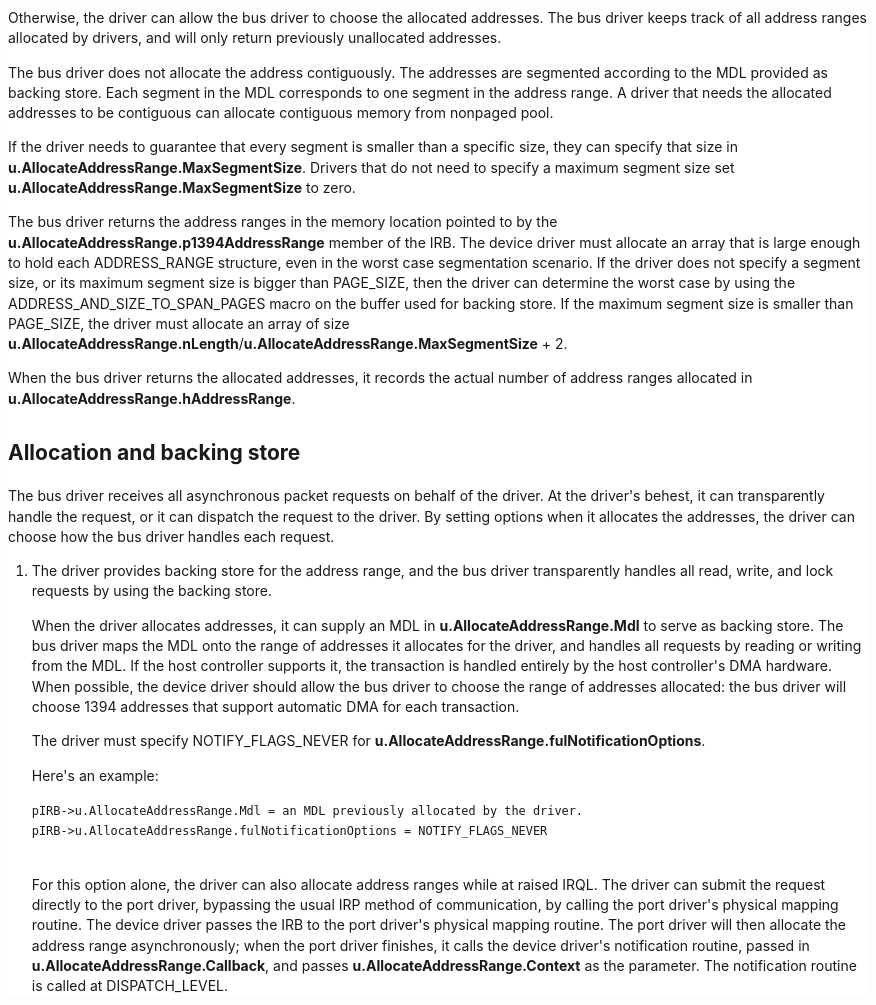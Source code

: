 Otherwise, the driver can allow the bus driver to choose the allocated addresses. The bus driver keeps track of all address ranges allocated by drivers, and will only return previously unallocated addresses.

The bus driver does not allocate the address contiguously. The addresses are segmented according to the MDL provided as backing store. Each segment in the MDL corresponds to one segment in the address range. A driver that needs the allocated addresses to be contiguous can allocate contiguous memory from nonpaged pool.

If the driver needs to guarantee that every segment is smaller than a specific size, they can specify that size in **u.AllocateAddressRange.MaxSegmentSize**. Drivers that do not need to specify a maximum segment size set **u.AllocateAddressRange.MaxSegmentSize** to zero.

The bus driver returns the address ranges in the memory location pointed to by the **u.AllocateAddressRange.p1394AddressRange** member of the IRB. The device driver must allocate an array that is large enough to hold each ADDRESS\_RANGE structure, even in the worst case segmentation scenario. If the driver does not specify a segment size, or its maximum segment size is bigger than PAGE\_SIZE, then the driver can determine the worst case by using the ADDRESS\_AND\_SIZE\_TO\_SPAN\_PAGES macro on the buffer used for backing store. If the maximum segment size is smaller than PAGE\_SIZE, the driver must allocate an array of size **u.AllocateAddressRange.nLength**/**u.AllocateAddressRange.MaxSegmentSize** + 2.

When the bus driver returns the allocated addresses, it records the actual number of address ranges allocated in **u.AllocateAddressRange.hAddressRange**.

## Allocation and backing store


The bus driver receives all asynchronous packet requests on behalf of the driver. At the driver's behest, it can transparently handle the request, or it can dispatch the request to the driver. By setting options when it allocates the addresses, the driver can choose how the bus driver handles each request.

1.  The driver provides backing store for the address range, and the bus driver transparently handles all read, write, and lock requests by using the backing store.

    When the driver allocates addresses, it can supply an MDL in **u.AllocateAddressRange.Mdl** to serve as backing store. The bus driver maps the MDL onto the range of addresses it allocates for the driver, and handles all requests by reading or writing from the MDL. If the host controller supports it, the transaction is handled entirely by the host controller's DMA hardware. When possible, the device driver should allow the bus driver to choose the range of addresses allocated: the bus driver will choose 1394 addresses that support automatic DMA for each transaction.

    The driver must specify NOTIFY\_FLAGS\_NEVER for **u.AllocateAddressRange.fulNotificationOptions**.

    Here's an example:

    ```
    pIRB->u.AllocateAddressRange.Mdl = an MDL previously allocated by the driver.
    pIRB->u.AllocateAddressRange.fulNotificationOptions = NOTIFY_FLAGS_NEVER
     
    ```

    For this option alone, the driver can also allocate address ranges while at raised IRQL. The driver can submit the request directly to the port driver, bypassing the usual IRP method of communication, by calling the port driver's physical mapping routine. The device driver passes the IRB to the port driver's physical mapping routine. The port driver will then allocate the address range asynchronously; when the port driver finishes, it calls the device driver's notification routine, passed in **u.AllocateAddressRange.Callback**, and passes **u.AllocateAddressRange.Context** as the parameter. The notification routine is called at DISPATCH\_LEVEL.
